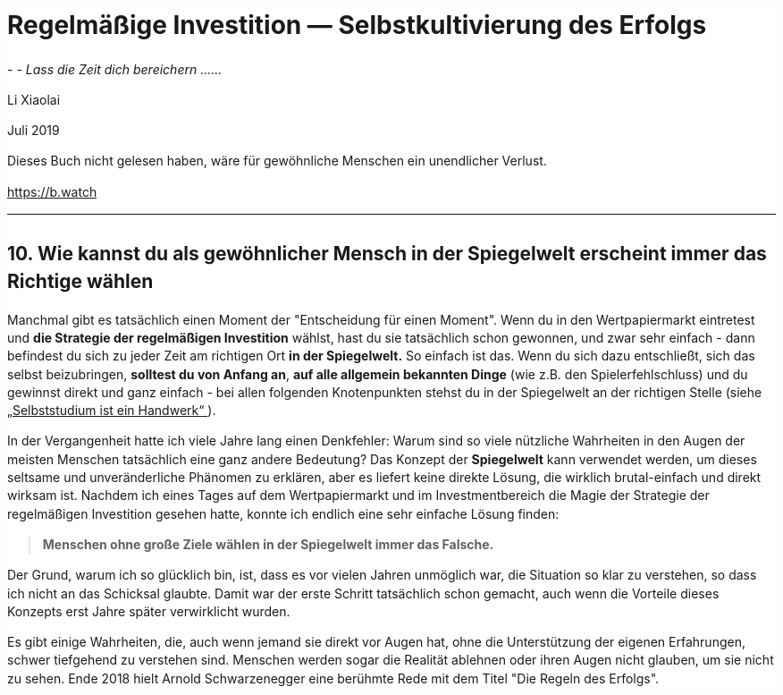 # Regelmäßige Investition — Selbstkultivierung des Erfolgs

*- - Lass die Zeit dich bereichern ......*

Li Xiaolai

Juli 2019

Dieses Buch nicht gelesen haben, wäre für gewöhnliche Menschen ein unendlicher Verlust.

https://b.watch

---

## 10. Wie kannst du als gewöhnlicher Mensch in der Spiegelwelt erscheint immer das Richtige wählen

Manchmal gibt es tatsächlich einen Moment der "Entscheidung für einen Moment". Wenn du in den Wertpapiermarkt eintretest und **die Strategie der regelmäßigen Investition** wählst, hast du sie tatsächlich schon gewonnen, und zwar sehr einfach - dann befindest du sich zu jeder Zeit am richtigen Ort **in der Spiegelwelt.** So einfach ist das. Wenn du sich dazu entschließt, sich das selbst beizubringen, **solltest du von Anfang an**, **auf alle allgemein bekannten Dinge** (wie z.B. den Spielerfehlschluss) und du gewinnst direkt und ganz einfach - bei allen folgenden Knotenpunkten stehst du in der Spiegelwelt an der richtigen Stelle (siehe [ „Selbststudium ist ein Handwerk“ ]("https://github.com/selfteaching/the-craft-of-selfteaching" )).

In der Vergangenheit hatte ich viele Jahre lang einen Denkfehler: Warum sind so viele nützliche Wahrheiten in den Augen der meisten Menschen tatsächlich eine ganz andere Bedeutung? Das Konzept der **Spiegelwelt** kann verwendet werden, um dieses seltsame und unveränderliche Phänomen zu erklären, aber es liefert keine direkte Lösung, die wirklich brutal-einfach und direkt wirksam ist. Nachdem ich eines Tages auf dem Wertpapiermarkt und im Investmentbereich die Magie der Strategie der regelmäßigen Investition gesehen hatte, konnte ich endlich eine sehr einfache Lösung finden:

> **Menschen ohne große Ziele wählen in der Spiegelwelt immer das Falsche.**

Der Grund, warum ich so glücklich bin, ist, dass es vor vielen Jahren unmöglich war, die Situation so klar zu verstehen, so dass ich nicht an das Schicksal glaubte. Damit war der erste Schritt tatsächlich schon gemacht, auch wenn die Vorteile dieses Konzepts erst Jahre später verwirklicht wurden.

Es gibt einige Wahrheiten, die, auch wenn jemand sie direkt vor Augen hat, ohne die Unterstützung der eigenen Erfahrungen, schwer tiefgehend zu verstehen sind. Menschen werden sogar die Realität ablehnen oder ihren Augen nicht glauben, um sie nicht zu sehen. Ende 2018 hielt Arnold Schwarzenegger eine berühmte Rede mit dem Titel "Die Regeln des Erfolgs".
